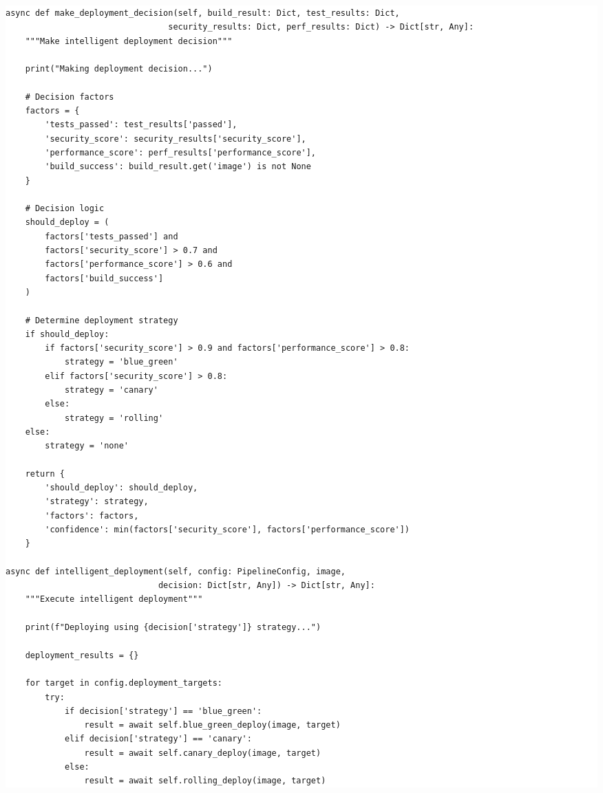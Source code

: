     async def make_deployment_decision(self, build_result: Dict, test_results: Dict,
                                     security_results: Dict, perf_results: Dict) -> Dict[str, Any]:
        """Make intelligent deployment decision"""
        
        print("Making deployment decision...")
        
        # Decision factors
        factors = {
            'tests_passed': test_results['passed'],
            'security_score': security_results['security_score'],
            'performance_score': perf_results['performance_score'],
            'build_success': build_result.get('image') is not None
        }
        
        # Decision logic
        should_deploy = (
            factors['tests_passed'] and
            factors['security_score'] > 0.7 and
            factors['performance_score'] > 0.6 and
            factors['build_success']
        )
        
        # Determine deployment strategy
        if should_deploy:
            if factors['security_score'] > 0.9 and factors['performance_score'] > 0.8:
                strategy = 'blue_green'
            elif factors['security_score'] > 0.8:
                strategy = 'canary'
            else:
                strategy = 'rolling'
        else:
            strategy = 'none'
            
        return {
            'should_deploy': should_deploy,
            'strategy': strategy,
            'factors': factors,
            'confidence': min(factors['security_score'], factors['performance_score'])
        }
        
    async def intelligent_deployment(self, config: PipelineConfig, image,
                                   decision: Dict[str, Any]) -> Dict[str, Any]:
        """Execute intelligent deployment"""
        
        print(f"Deploying using {decision['strategy']} strategy...")
        
        deployment_results = {}
        
        for target in config.deployment_targets:
            try:
                if decision['strategy'] == 'blue_green':
                    result = await self.blue_green_deploy(image, target)
                elif decision['strategy'] == 'canary':
                    result = await self.canary_deploy(image, target)
                else:
                    result = await self.rolling_deploy(image, target)
                    